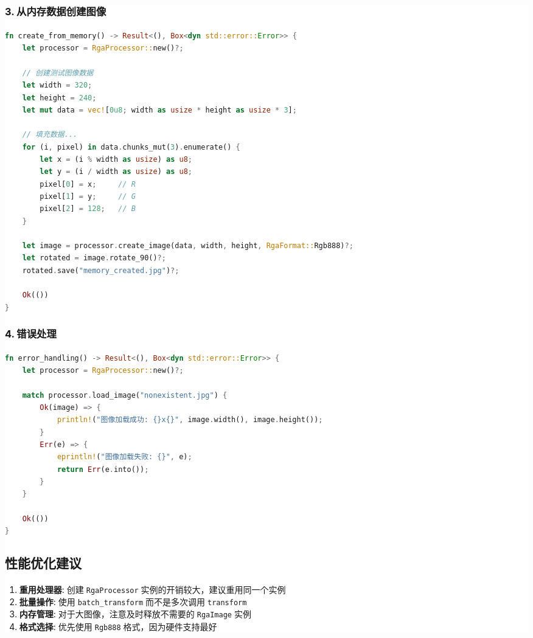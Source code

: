 ### 3. 从内存数据创建图像

```rust
fn create_from_memory() -> Result<(), Box<dyn std::error::Error>> {
    let processor = RgaProcessor::new()?;
    
    // 创建测试图像数据
    let width = 320;
    let height = 240;
    let mut data = vec![0u8; width as usize * height as usize * 3];
    
    // 填充数据...
    for (i, pixel) in data.chunks_mut(3).enumerate() {
        let x = (i % width as usize) as u8;
        let y = (i / width as usize) as u8;
        pixel[0] = x;     // R
        pixel[1] = y;     // G
        pixel[2] = 128;   // B
    }
    
    let image = processor.create_image(data, width, height, RgaFormat::Rgb888)?;
    let rotated = image.rotate_90()?;
    rotated.save("memory_created.jpg")?;
    
    Ok(())
}
```

### 4. 错误处理

```rust
fn error_handling() -> Result<(), Box<dyn std::error::Error>> {
    let processor = RgaProcessor::new()?;
    
    match processor.load_image("nonexistent.jpg") {
        Ok(image) => {
            println!("图像加载成功: {}x{}", image.width(), image.height());
        }
        Err(e) => {
            eprintln!("图像加载失败: {}", e);
            return Err(e.into());
        }
    }
    
    Ok(())
}
```

## 性能优化建议

1. **重用处理器**: 创建 `RgaProcessor` 实例的开销较大，建议重用同一个实例
2. **批量操作**: 使用 `batch_transform` 而不是多次调用 `transform`
3. **内存管理**: 对于大图像，注意及时释放不需要的 `RgaImage` 实例
4. **格式选择**: 优先使用 `Rgb888` 格式，因为硬件支持最好

